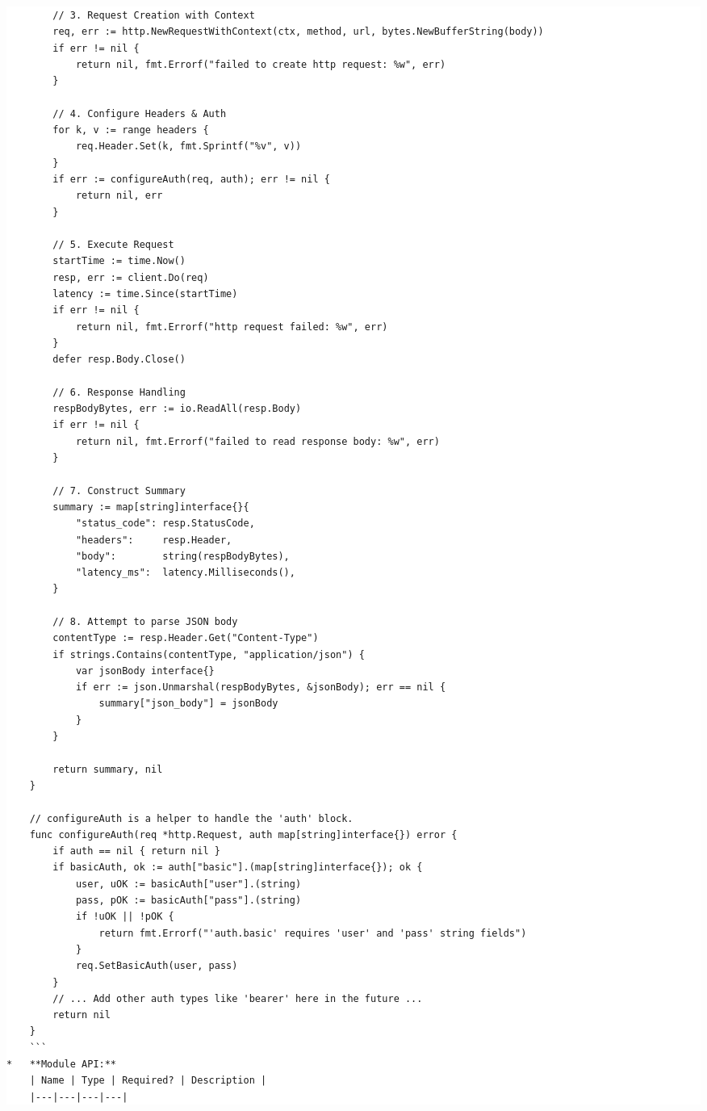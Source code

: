             // 3. Request Creation with Context
            req, err := http.NewRequestWithContext(ctx, method, url, bytes.NewBufferString(body))
            if err != nil {
                return nil, fmt.Errorf("failed to create http request: %w", err)
            }
            
            // 4. Configure Headers & Auth
            for k, v := range headers {
                req.Header.Set(k, fmt.Sprintf("%v", v))
            }
            if err := configureAuth(req, auth); err != nil {
                return nil, err
            }

            // 5. Execute Request
            startTime := time.Now()
            resp, err := client.Do(req)
            latency := time.Since(startTime)
            if err != nil {
                return nil, fmt.Errorf("http request failed: %w", err)
            }
            defer resp.Body.Close()

            // 6. Response Handling
            respBodyBytes, err := io.ReadAll(resp.Body)
            if err != nil {
                return nil, fmt.Errorf("failed to read response body: %w", err)
            }
            
            // 7. Construct Summary
            summary := map[string]interface{}{
                "status_code": resp.StatusCode,
                "headers":     resp.Header,
                "body":        string(respBodyBytes),
                "latency_ms":  latency.Milliseconds(),
            }

            // 8. Attempt to parse JSON body
            contentType := resp.Header.Get("Content-Type")
            if strings.Contains(contentType, "application/json") {
                var jsonBody interface{}
                if err := json.Unmarshal(respBodyBytes, &jsonBody); err == nil {
                    summary["json_body"] = jsonBody
                }
            }

            return summary, nil
        }
        
        // configureAuth is a helper to handle the 'auth' block.
        func configureAuth(req *http.Request, auth map[string]interface{}) error {
            if auth == nil { return nil }
            if basicAuth, ok := auth["basic"].(map[string]interface{}); ok {
                user, uOK := basicAuth["user"].(string)
                pass, pOK := basicAuth["pass"].(string)
                if !uOK || !pOK {
                    return fmt.Errorf("'auth.basic' requires 'user' and 'pass' string fields")
                }
                req.SetBasicAuth(user, pass)
            }
            // ... Add other auth types like 'bearer' here in the future ...
            return nil
        }
        ```
    *   **Module API:**
        | Name | Type | Required? | Description |
        |---|---|---|---|